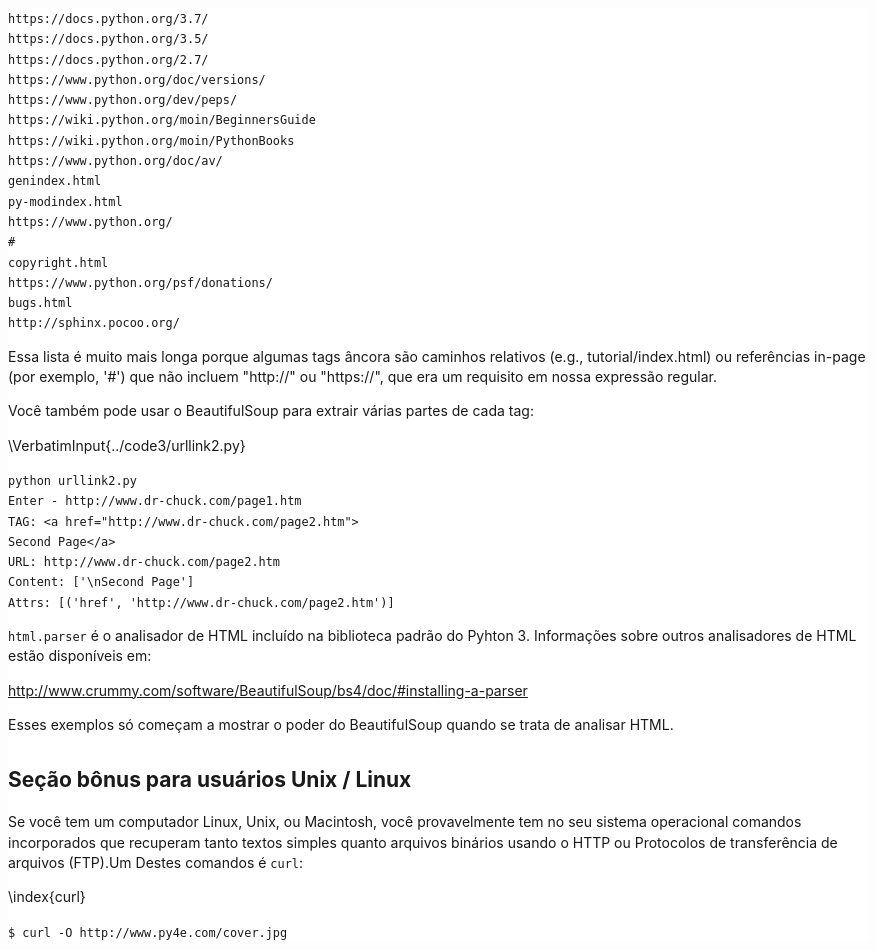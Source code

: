 ~~~~
https://docs.python.org/3.7/
https://docs.python.org/3.5/
https://docs.python.org/2.7/
https://www.python.org/doc/versions/
https://www.python.org/dev/peps/
https://wiki.python.org/moin/BeginnersGuide
https://wiki.python.org/moin/PythonBooks
https://www.python.org/doc/av/
genindex.html
py-modindex.html
https://www.python.org/
#
copyright.html
https://www.python.org/psf/donations/
bugs.html
http://sphinx.pocoo.org/
~~~~

Essa lista é muito mais longa porque algumas tags âncora são caminhos relativos (e.g., tutorial/index.html) ou referências in-page (por exemplo, '#') que não incluem "http://" ou "https://", que era um requisito em nossa expressão regular.

Você também pode usar o BeautifulSoup para extrair várias partes de cada tag:

\VerbatimInput{../code3/urllink2.py}

~~~~
python urllink2.py
Enter - http://www.dr-chuck.com/page1.htm
TAG: <a href="http://www.dr-chuck.com/page2.htm">
Second Page</a>
URL: http://www.dr-chuck.com/page2.htm
Content: ['\nSecond Page']
Attrs: [('href', 'http://www.dr-chuck.com/page2.htm')]
~~~~

`html.parser` é o analisador de HTML incluído na biblioteca padrão do Pyhton 3. Informações sobre outros analisadores de HTML estão disponíveis em:

<http://www.crummy.com/software/BeautifulSoup/bs4/doc/#installing-a-parser>

Esses exemplos só começam a mostrar o poder do BeautifulSoup quando se trata de analisar HTML.

Seção bônus para usuários Unix / Linux
--------------------------------------

Se você tem um computador Linux, Unix, ou Macintosh, você provavelmente tem no seu sistema operacional comandos incorporados que recuperam tanto textos simples quanto arquivos binários usando o HTTP ou Protocolos de transferência de arquivos (FTP).Um Destes comandos é `curl`:

\index{curl}

~~~~ {.bash}
$ curl -O http://www.py4e.com/cover.jpg
~~~~
